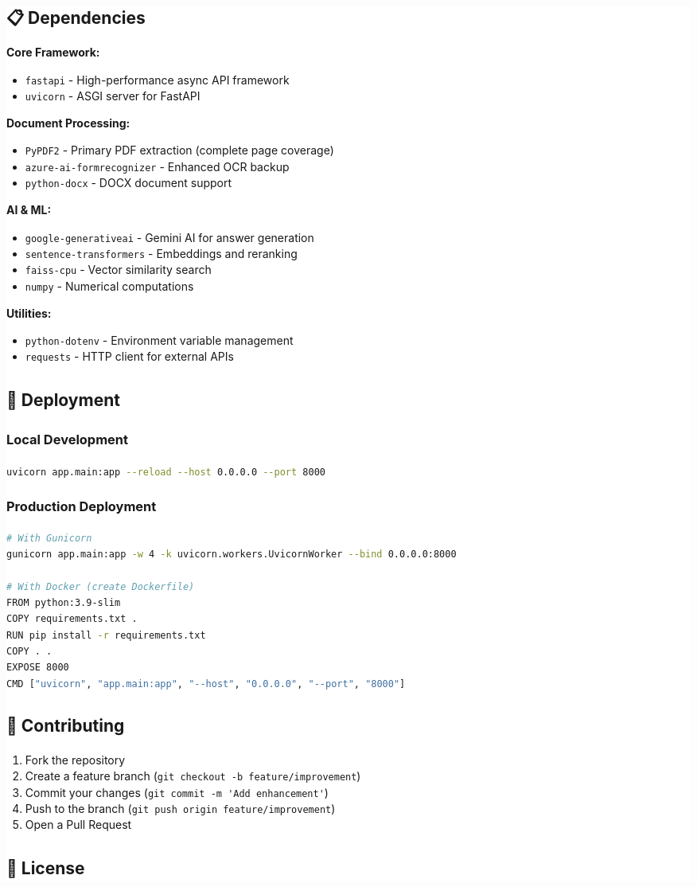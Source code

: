 ## 📋 **Dependencies**

**Core Framework:**
- `fastapi` - High-performance async API framework
- `uvicorn` - ASGI server for FastAPI

**Document Processing:**
- `PyPDF2` - Primary PDF extraction (complete page coverage)
- `azure-ai-formrecognizer` - Enhanced OCR backup
- `python-docx` - DOCX document support

**AI & ML:**
- `google-generativeai` - Gemini AI for answer generation
- `sentence-transformers` - Embeddings and reranking
- `faiss-cpu` - Vector similarity search
- `numpy` - Numerical computations

**Utilities:**
- `python-dotenv` - Environment variable management
- `requests` - HTTP client for external APIs

## 🚀 **Deployment**

### **Local Development**
```bash
uvicorn app.main:app --reload --host 0.0.0.0 --port 8000
```

### **Production Deployment**
```bash
# With Gunicorn
gunicorn app.main:app -w 4 -k uvicorn.workers.UvicornWorker --bind 0.0.0.0:8000

# With Docker (create Dockerfile)
FROM python:3.9-slim
COPY requirements.txt .
RUN pip install -r requirements.txt
COPY . .
EXPOSE 8000
CMD ["uvicorn", "app.main:app", "--host", "0.0.0.0", "--port", "8000"]
```

## 🤝 **Contributing**

1. Fork the repository
2. Create a feature branch (`git checkout -b feature/improvement`)
3. Commit your changes (`git commit -m 'Add enhancement'`)
4. Push to the branch (`git push origin feature/improvement`)
5. Open a Pull Request

## 📄 **License**
